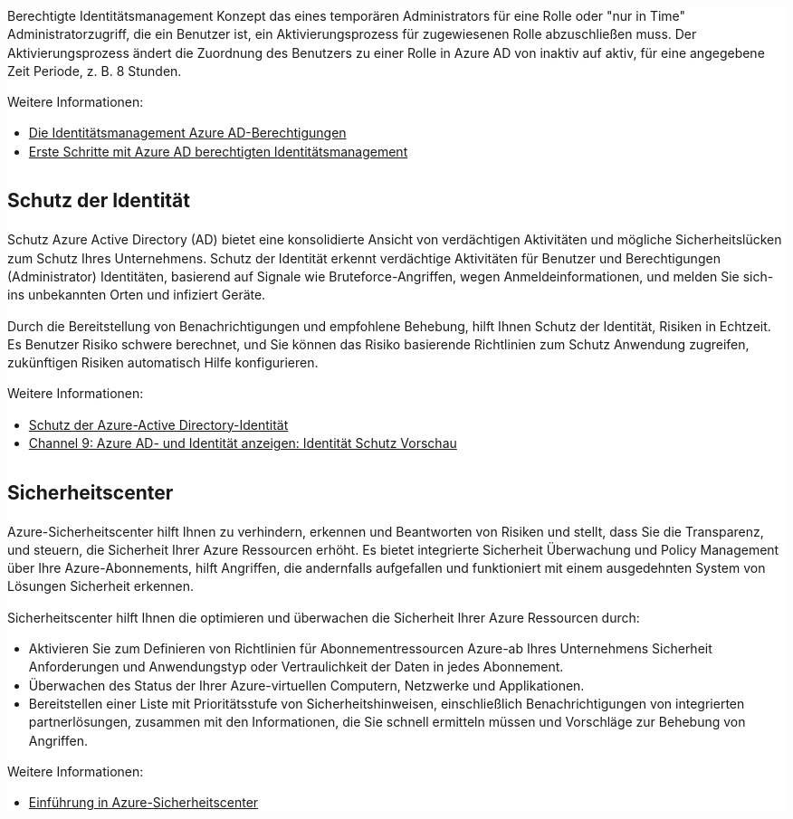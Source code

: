 Berechtigte Identitätsmanagement Konzept das eines temporären Administrators für eine Rolle oder "nur in Time" Administratorzugriff, die ein Benutzer ist, ein Aktivierungsprozess für zugewiesenen Rolle abzuschließen muss. Der Aktivierungsprozess ändert die Zuordnung des Benutzers zu einer Rolle in Azure AD von inaktiv auf aktiv, für eine angegebene Zeit Periode, z. B. 8 Stunden.

Weitere Informationen:

- [Die Identitätsmanagement Azure AD-Berechtigungen](../active-directory/active-directory-privileged-identity-management-configure.md)
- [Erste Schritte mit Azure AD berechtigten Identitätsmanagement](../active-directory/active-directory-privileged-identity-management-getting-started.md)

## <a name="identity-protection"></a>Schutz der Identität

Schutz Azure Active Directory (AD) bietet eine konsolidierte Ansicht von verdächtigen Aktivitäten und mögliche Sicherheitslücken zum Schutz Ihres Unternehmens. Schutz der Identität erkennt verdächtige Aktivitäten für Benutzer und Berechtigungen (Administrator) Identitäten, basierend auf Signale wie Bruteforce-Angriffen, wegen Anmeldeinformationen, und melden Sie sich-ins unbekannten Orten und infiziert Geräte.

Durch die Bereitstellung von Benachrichtigungen und empfohlene Behebung, hilft Ihnen Schutz der Identität, Risiken in Echtzeit. Es Benutzer Risiko schwere berechnet, und Sie können das Risiko basierende Richtlinien zum Schutz Anwendung zugreifen, zukünftigen Risiken automatisch Hilfe konfigurieren.

Weitere Informationen:

- [Schutz der Azure-Active Directory-Identität](../active-directory/active-directory-identityprotection.md)
- [Channel 9: Azure AD- und Identität anzeigen: Identität Schutz Vorschau](https://channel9.msdn.com/Series/Azure-AD-Identity/Azure-AD-and-Identity-Show-Identity-Protection-Preview)

## <a name="security-center"></a>Sicherheitscenter

Azure-Sicherheitscenter hilft Ihnen zu verhindern, erkennen und Beantworten von Risiken und stellt, dass Sie die Transparenz, und steuern, die Sicherheit Ihrer Azure Ressourcen erhöht. Es bietet integrierte Sicherheit Überwachung und Policy Management über Ihre Azure-Abonnements, hilft Angriffen, die andernfalls aufgefallen und funktioniert mit einem ausgedehnten System von Lösungen Sicherheit erkennen.

Sicherheitscenter hilft Ihnen die optimieren und überwachen die Sicherheit Ihrer Azure Ressourcen durch:

- Aktivieren Sie zum Definieren von Richtlinien für Abonnementressourcen Azure-ab Ihres Unternehmens Sicherheit Anforderungen und Anwendungstyp oder Vertraulichkeit der Daten in jedes Abonnement.
- Überwachen des Status der Ihrer Azure-virtuellen Computern, Netzwerke und Applikationen.
- Bereitstellen einer Liste mit Prioritätsstufe von Sicherheitshinweisen, einschließlich Benachrichtigungen von integrierten partnerlösungen, zusammen mit den Informationen, die Sie schnell ermitteln müssen und Vorschläge zur Behebung von Angriffen.

Weitere Informationen:

- [Einführung in Azure-Sicherheitscenter](../security-center/security-center-intro.md)


[1]: ./media/security-management-and-monitoring-overview/shared-responsibility.png
